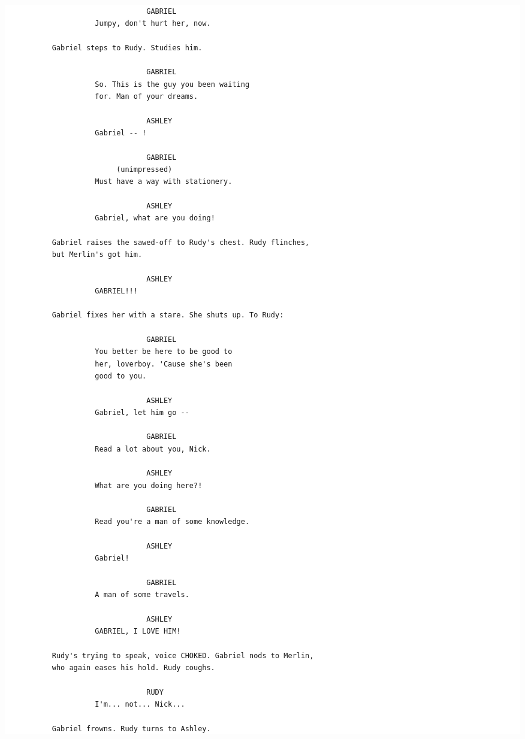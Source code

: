                                      GABRIEL
                         Jumpy, don't hurt her, now.

               Gabriel steps to Rudy. Studies him.

                                     GABRIEL
                         So. This is the guy you been waiting 
                         for. Man of your dreams.

                                     ASHLEY
                         Gabriel -- !

                                     GABRIEL
                              (unimpressed)
                         Must have a way with stationery.

                                     ASHLEY
                         Gabriel, what are you doing!

               Gabriel raises the sawed-off to Rudy's chest. Rudy flinches, 
               but Merlin's got him.

                                     ASHLEY
                         GABRIEL!!!

               Gabriel fixes her with a stare. She shuts up. To Rudy:

                                     GABRIEL
                         You better be here to be good to 
                         her, loverboy. 'Cause she's been 
                         good to you.

                                     ASHLEY
                         Gabriel, let him go --

                                     GABRIEL
                         Read a lot about you, Nick.

                                     ASHLEY
                         What are you doing here?!

                                     GABRIEL
                         Read you're a man of some knowledge.

                                     ASHLEY
                         Gabriel!

                                     GABRIEL
                         A man of some travels.

                                     ASHLEY
                         GABRIEL, I LOVE HIM!

               Rudy's trying to speak, voice CHOKED. Gabriel nods to Merlin, 
               who again eases his hold. Rudy coughs.

                                     RUDY
                         I'm... not... Nick...

               Gabriel frowns. Rudy turns to Ashley.
